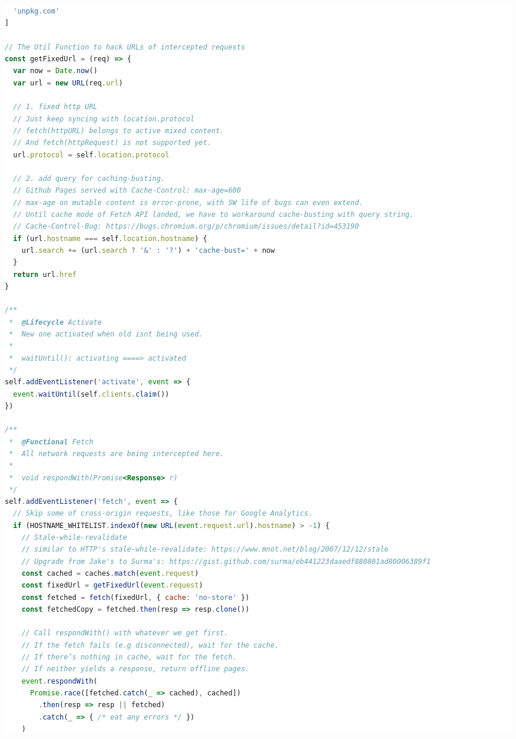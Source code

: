 ```js
  'unpkg.com'
]

// The Util Function to hack URLs of intercepted requests
const getFixedUrl = (req) => {
  var now = Date.now()
  var url = new URL(req.url)

  // 1. fixed http URL
  // Just keep syncing with location.protocol
  // fetch(httpURL) belongs to active mixed content.
  // And fetch(httpRequest) is not supported yet.
  url.protocol = self.location.protocol

  // 2. add query for caching-busting.
  // Github Pages served with Cache-Control: max-age=600
  // max-age on mutable content is error-prone, with SW life of bugs can even extend.
  // Until cache mode of Fetch API landed, we have to workaround cache-busting with query string.
  // Cache-Control-Bug: https://bugs.chromium.org/p/chromium/issues/detail?id=453190
  if (url.hostname === self.location.hostname) {
    url.search += (url.search ? '&' : '?') + 'cache-bust=' + now
  }
  return url.href
}

/**
 *  @Lifecycle Activate
 *  New one activated when old isnt being used.
 *
 *  waitUntil(): activating ====> activated
 */
self.addEventListener('activate', event => {
  event.waitUntil(self.clients.claim())
})

/**
 *  @Functional Fetch
 *  All network requests are being intercepted here.
 *
 *  void respondWith(Promise<Response> r)
 */
self.addEventListener('fetch', event => {
  // Skip some of cross-origin requests, like those for Google Analytics.
  if (HOSTNAME_WHITELIST.indexOf(new URL(event.request.url).hostname) > -1) {
    // Stale-while-revalidate
    // similar to HTTP's stale-while-revalidate: https://www.mnot.net/blog/2007/12/12/stale
    // Upgrade from Jake's to Surma's: https://gist.github.com/surma/eb441223daaedf880801ad80006389f1
    const cached = caches.match(event.request)
    const fixedUrl = getFixedUrl(event.request)
    const fetched = fetch(fixedUrl, { cache: 'no-store' })
    const fetchedCopy = fetched.then(resp => resp.clone())

    // Call respondWith() with whatever we get first.
    // If the fetch fails (e.g disconnected), wait for the cache.
    // If there’s nothing in cache, wait for the fetch.
    // If neither yields a response, return offline pages.
    event.respondWith(
      Promise.race([fetched.catch(_ => cached), cached])
        .then(resp => resp || fetched)
        .catch(_ => { /* eat any errors */ })
    )

```